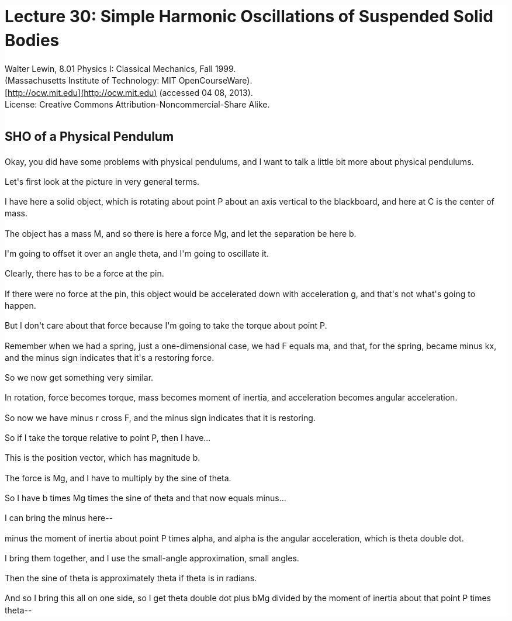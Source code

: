 # Lecture 30: Simple Harmonic Oscillations of Suspended Solid Bodies

Walter Lewin, 8.01 Physics I: Classical Mechanics, Fall 1999.<br>
(Massachusetts Institute of Technology: MIT OpenCourseWare).<br>
[http://ocw.mit.edu](http://ocw.mit.edu) (accessed 04 08, 2013).<br>
License: Creative Commons Attribution-Noncommercial-Share Alike.

## SHO of a Physical Pendulum

Okay, you did have some problems with physical pendulums, and I want to talk a little bit more about physical pendulums.

Let's first look at the picture in very general terms.

I have here a solid object, which is rotating about point P about an axis vertical to the blackboard, and here at C is the center of mass.

The object has a mass M, and so there is here a force Mg, and let the separation be here b.

I'm going to offset it over an angle theta, and I'm going to oscillate it.

Clearly, there has to be a force at the pin.

If there were no force at the pin, this object would be accelerated down with acceleration g, and that's not what's going to happen.

But I don't care about that force because I'm going to take the torque about point P.

Remember when we had a spring, just a one-dimensional case, we had F equals ma, and that, for the spring, became minus kx, and the minus sign indicates that it's a restoring force.

So we now get something very similar.

In rotation, force becomes torque, mass becomes moment of inertia, and acceleration becomes angular acceleration.

So now we have minus r cross F, and the minus sign indicates that it is restoring.

So if I take the torque relative to point P, then I have...

This is the position vector, which has magnitude b.

The force is Mg, and I have to multiply by the sine of theta.

So I have b times Mg times the sine of theta and that now equals minus...

I can bring the minus here--

minus the moment of inertia about point P times alpha, and alpha is the angular acceleration, which is theta double dot.

I bring them together, and I use the small-angle approximation, small angles.

Then the sine of theta is approximately theta if theta is in radians.

And so I bring this all on one side, so I get theta double dot plus bMg divided by the moment of inertia about that point P times theta--
